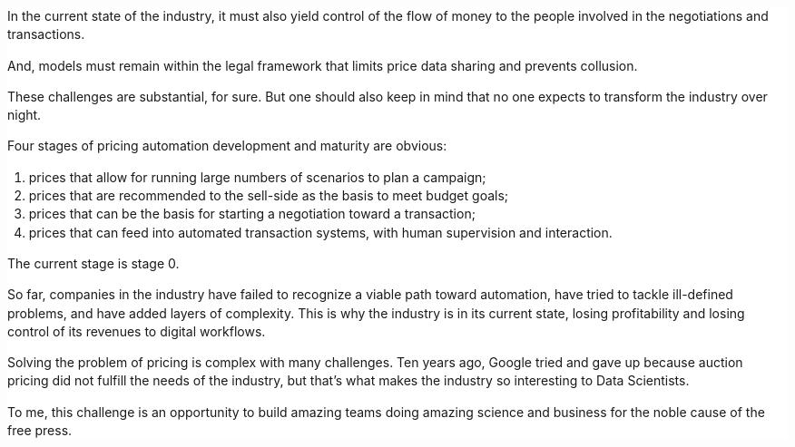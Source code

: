 In the current state of the industry, it must also yield control of the flow of money to the people involved in the negotiations and transactions. 

And, models must remain within the legal framework that limits price data sharing and prevents collusion.

These challenges are substantial, for sure. But one should also keep in mind that no one expects to transform the industry over night. 

Four stages of pricing automation development and maturity are obvious:
1. prices that allow for running large numbers of scenarios to plan a campaign;
2. prices that are recommended to the sell-side as the basis to meet budget goals;
3. prices that can be the basis for starting a negotiation toward a transaction;
4. prices that can feed into automated transaction systems, with human supervision and interaction.

The current stage is stage 0.

So far, companies in the industry have failed to recognize a viable path toward automation, have tried to tackle ill-defined problems, and have added layers of complexity. This is why the industry is in its current state, losing profitability and losing control of its revenues to digital workflows.

Solving the problem of pricing is complex with many challenges. Ten years ago, Google tried and gave up because auction pricing did not fulfill the needs of the industry, but that’s what makes the industry so interesting to Data Scientists.

To me, this challenge is an opportunity to build amazing teams doing amazing science and business for the noble cause of the free press.
